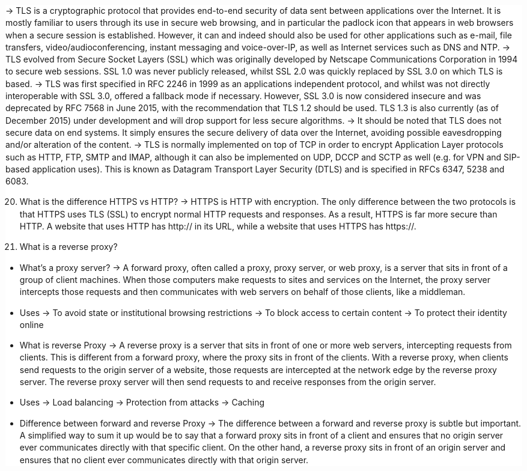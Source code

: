 -> TLS is a cryptographic protocol that provides end-to-end security of data sent between applications over the Internet. It is mostly familiar to users through its use in secure web browsing, and in particular the padlock icon that appears in web browsers when a secure session is established. However, it can and indeed should also be used for other applications such as e-mail, file transfers, video/audioconferencing, instant messaging and voice-over-IP, as well as Internet services such as DNS and NTP.
-> TLS evolved from Secure Socket Layers (SSL) which was originally developed by Netscape Communications Corporation in 1994 to secure web sessions. SSL 1.0 was never publicly released, whilst SSL 2.0 was quickly replaced by SSL 3.0 on which TLS is based.
-> TLS was first specified in RFC 2246 in 1999 as an applications independent protocol, and whilst was not directly interoperable with SSL 3.0, offered a fallback mode if necessary. However, SSL 3.0 is now considered insecure and was deprecated by RFC 7568 in June 2015, with the recommendation that TLS 1.2 should be used. TLS 1.3 is also currently (as of December 2015) under development and will drop support for less secure algorithms.
-> It should be noted that TLS does not secure data on end systems. It simply ensures the secure delivery of data over the Internet, avoiding possible eavesdropping and/or alteration of the content.
-> TLS is normally implemented on top of TCP in order to encrypt Application Layer protocols such as HTTP, FTP, SMTP and IMAP, although it can also be implemented on UDP, DCCP and SCTP as well (e.g. for VPN and SIP-based application uses). This is known as Datagram Transport Layer Security (DTLS) and is specified in RFCs 6347, 5238 and 6083.

20. What is the difference HTTPS vs HTTP?
-> HTTPS is HTTP with encryption. The only difference between the two protocols is that HTTPS uses TLS (SSL) to encrypt normal HTTP requests and responses. As a result, HTTPS is far more secure than HTTP. A website that uses HTTP has http:// in its URL, while a website that uses HTTPS has https://.

21. What is a reverse proxy?
- What’s a proxy server?
-> A forward proxy, often called a proxy, proxy server, or web proxy, is a server that sits in front of a group of client machines. When those computers make requests to sites and services on the Internet, the proxy server intercepts those requests and then communicates with web servers on behalf of those clients, like a middleman.

- Uses
-> To avoid state or institutional browsing restrictions
-> To block access to certain content
-> To protect their identity online 

- What is reverse Proxy
-> A reverse proxy is a server that sits in front of one or more web servers, intercepting requests from clients. This is different from a forward proxy, where the proxy sits in front of the clients. With a reverse proxy, when clients send requests to the origin server of a website, those requests are intercepted at the network edge by the reverse proxy server. The reverse proxy server will then send requests to and receive responses from the origin server.

- Uses
-> Load balancing
-> Protection from attacks
-> Caching

- Difference between forward and reverse Proxy
-> The difference between a forward and reverse proxy is subtle but important. A simplified way to sum it up would be to say that a forward proxy sits in front of a client and ensures that no origin server ever communicates directly with that specific client. On the other hand, a reverse proxy sits in front of an origin server and ensures that no client ever communicates directly with that origin server.